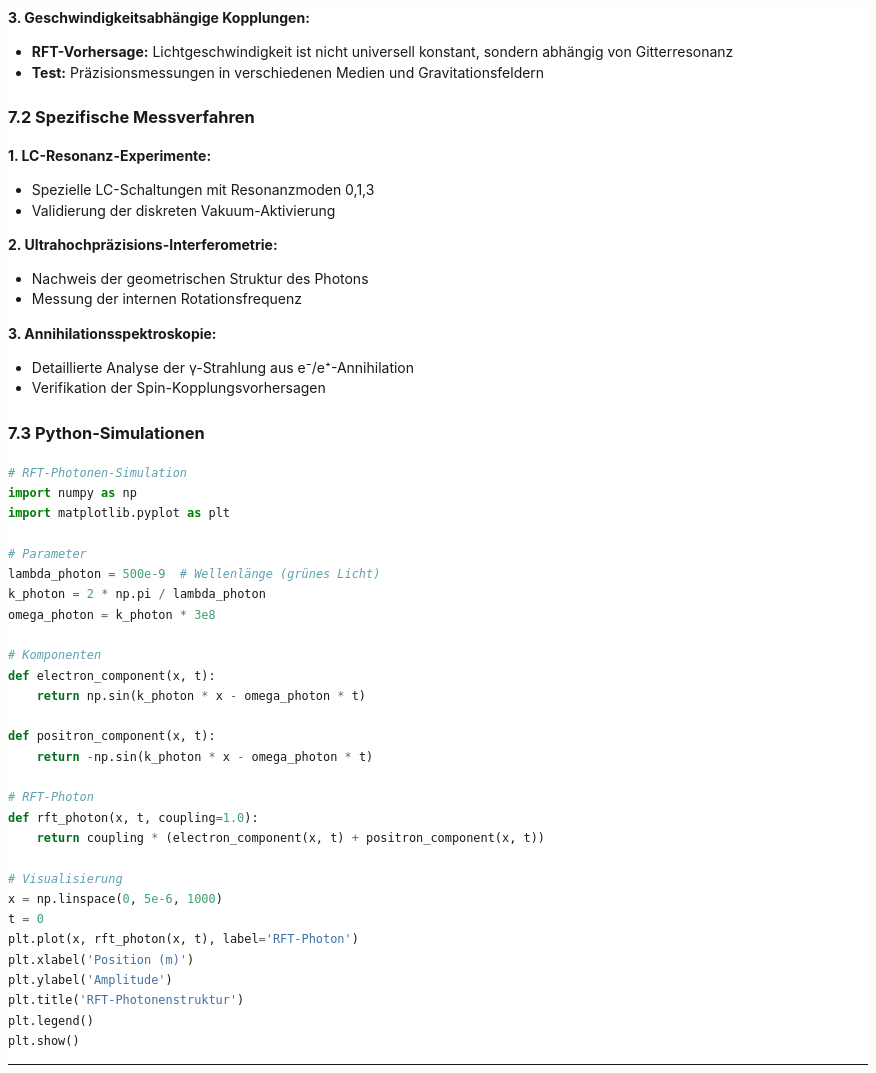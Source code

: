 **3. Geschwindigkeitsabhängige Kopplungen:**
- **RFT-Vorhersage:** Lichtgeschwindigkeit ist nicht universell konstant, sondern abhängig von Gitterresonanz
- **Test:** Präzisionsmessungen in verschiedenen Medien und Gravitationsfeldern

### **7.2 Spezifische Messverfahren**

**1. LC-Resonanz-Experimente:**
- Spezielle LC-Schaltungen mit Resonanzmoden 0,1,3
- Validierung der diskreten Vakuum-Aktivierung

**2. Ultrahochpräzisions-Interferometrie:**
- Nachweis der geometrischen Struktur des Photons
- Messung der internen Rotationsfrequenz

**3. Annihilationsspektroskopie:**
- Detaillierte Analyse der γ-Strahlung aus e⁻/e⁺-Annihilation
- Verifikation der Spin-Kopplungsvorhersagen

### **7.3 Python-Simulationen**

```python
# RFT-Photonen-Simulation
import numpy as np
import matplotlib.pyplot as plt

# Parameter
lambda_photon = 500e-9  # Wellenlänge (grünes Licht)
k_photon = 2 * np.pi / lambda_photon
omega_photon = k_photon * 3e8

# Komponenten
def electron_component(x, t):
    return np.sin(k_photon * x - omega_photon * t)

def positron_component(x, t):
    return -np.sin(k_photon * x - omega_photon * t)

# RFT-Photon
def rft_photon(x, t, coupling=1.0):
    return coupling * (electron_component(x, t) + positron_component(x, t))

# Visualisierung
x = np.linspace(0, 5e-6, 1000)
t = 0
plt.plot(x, rft_photon(x, t), label='RFT-Photon')
plt.xlabel('Position (m)')
plt.ylabel('Amplitude')
plt.title('RFT-Photonenstruktur')
plt.legend()
plt.show()
```

---
